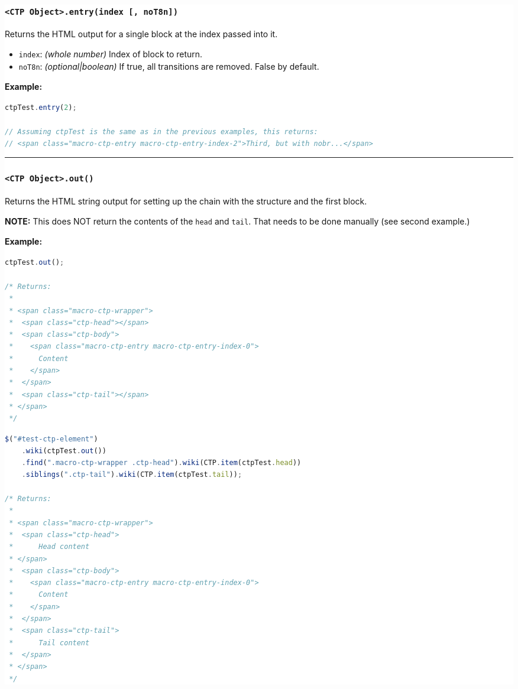 
### `<CTP Object>.entry(index [, noT8n])`

Returns the HTML output for a single block at the index passed into it.

- `index`: *(whole number)* Index of block to return.
- `noT8n`: *(optional|boolean)* If true, all transitions are removed. False by default.

**Example:**

```js
ctpTest.entry(2);

// Assuming ctpTest is the same as in the previous examples, this returns:
// <span class="macro-ctp-entry macro-ctp-entry-index-2">Third, but with nobr...</span>
```

---

### `<CTP Object>.out()`

Returns the HTML string output for setting up the chain with the structure and the first block.

**NOTE:** This does NOT return the contents of the `head` and `tail`. That needs to be done manually (see second example.)

**Example:**

```js
ctpTest.out();

/* Returns:
 *
 * <span class="macro-ctp-wrapper">
 *  <span class="ctp-head"></span>
 *  <span class="ctp-body">
 *    <span class="macro-ctp-entry macro-ctp-entry-index-0">
 *      Content
 *    </span>
 *  </span>
 *  <span class="ctp-tail"></span>
 * </span>
 */
```

```js
$("#test-ctp-element")
	.wiki(ctpTest.out())
	.find(".macro-ctp-wrapper .ctp-head").wiki(CTP.item(ctpTest.head))
	.siblings(".ctp-tail").wiki(CTP.item(ctpTest.tail));

/* Returns:
 *
 * <span class="macro-ctp-wrapper">
 *  <span class="ctp-head">
 * 		Head content
 * </span>
 *  <span class="ctp-body">
 *    <span class="macro-ctp-entry macro-ctp-entry-index-0">
 *      Content
 *    </span>
 *  </span>
 *  <span class="ctp-tail">
 * 		Tail content
 * 	</span>
 * </span>
 */
```
